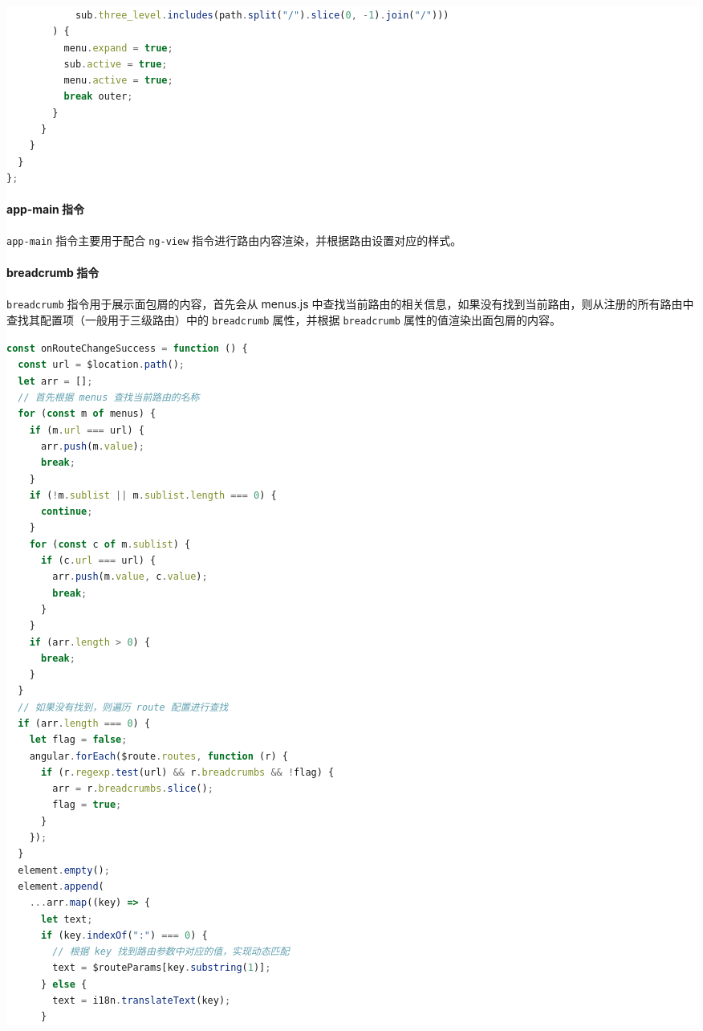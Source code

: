 ```js
            sub.three_level.includes(path.split("/").slice(0, -1).join("/")))
        ) {
          menu.expand = true;
          sub.active = true;
          menu.active = true;
          break outer;
        }
      }
    }
  }
};
```

#### app-main 指令

`app-main` 指令主要用于配合 `ng-view` 指令进行路由内容渲染，并根据路由设置对应的样式。

#### breadcrumb 指令

`breadcrumb` 指令用于展示面包屑的内容，首先会从 menus.js 中查找当前路由的相关信息，如果没有找到当前路由，则从注册的所有路由中查找其配置项（一般用于三级路由）中的 `breadcrumb` 属性，并根据 `breadcrumb` 属性的值渲染出面包屑的内容。

```js
const onRouteChangeSuccess = function () {
  const url = $location.path();
  let arr = [];
  // 首先根据 menus 查找当前路由的名称
  for (const m of menus) {
    if (m.url === url) {
      arr.push(m.value);
      break;
    }
    if (!m.sublist || m.sublist.length === 0) {
      continue;
    }
    for (const c of m.sublist) {
      if (c.url === url) {
        arr.push(m.value, c.value);
        break;
      }
    }
    if (arr.length > 0) {
      break;
    }
  }
  // 如果没有找到，则遍历 route 配置进行查找
  if (arr.length === 0) {
    let flag = false;
    angular.forEach($route.routes, function (r) {
      if (r.regexp.test(url) && r.breadcrumbs && !flag) {
        arr = r.breadcrumbs.slice();
        flag = true;
      }
    });
  }
  element.empty();
  element.append(
    ...arr.map((key) => {
      let text;
      if (key.indexOf(":") === 0) {
        // 根据 key 找到路由参数中对应的值，实现动态匹配
        text = $routeParams[key.substring(1)];
      } else {
        text = i18n.translateText(key);
      }
```